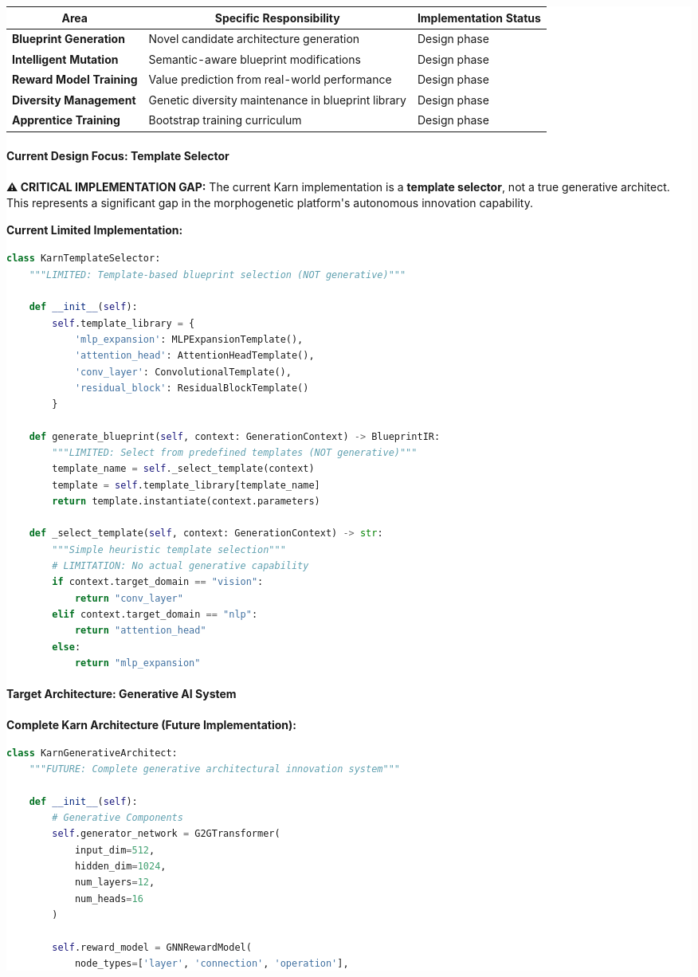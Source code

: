 | **Area** | **Specific Responsibility** | **Implementation Status** |
|----------|----------------------------|---------------------------|
| **Blueprint Generation** | Novel candidate architecture generation | Design phase |
| **Intelligent Mutation** | Semantic-aware blueprint modifications | Design phase |
| **Reward Model Training** | Value prediction from real-world performance | Design phase |
| **Diversity Management** | Genetic diversity maintenance in blueprint library | Design phase |
| **Apprentice Training** | Bootstrap training curriculum | Design phase |

#### Current Design Focus: Template Selector

**⚠️ CRITICAL IMPLEMENTATION GAP:**
The current Karn implementation is a **template selector**, not a true generative architect. This represents a significant gap in the morphogenetic platform's autonomous innovation capability.

**Current Limited Implementation:**
```python
class KarnTemplateSelector:
    """LIMITED: Template-based blueprint selection (NOT generative)"""
    
    def __init__(self):
        self.template_library = {
            'mlp_expansion': MLPExpansionTemplate(),
            'attention_head': AttentionHeadTemplate(),
            'conv_layer': ConvolutionalTemplate(),
            'residual_block': ResidualBlockTemplate()
        }
    
    def generate_blueprint(self, context: GenerationContext) -> BlueprintIR:
        """LIMITED: Select from predefined templates (NOT generative)"""
        template_name = self._select_template(context)
        template = self.template_library[template_name]
        return template.instantiate(context.parameters)
    
    def _select_template(self, context: GenerationContext) -> str:
        """Simple heuristic template selection"""
        # LIMITATION: No actual generative capability
        if context.target_domain == "vision":
            return "conv_layer"
        elif context.target_domain == "nlp":
            return "attention_head"
        else:
            return "mlp_expansion"
```

#### Target Architecture: Generative AI System

**Complete Karn Architecture (Future Implementation):**

```python
class KarnGenerativeArchitect:
    """FUTURE: Complete generative architectural innovation system"""
    
    def __init__(self):
        # Generative Components
        self.generator_network = G2GTransformer(
            input_dim=512,
            hidden_dim=1024,
            num_layers=12,
            num_heads=16
        )
        
        self.reward_model = GNNRewardModel(
            node_types=['layer', 'connection', 'operation'],
```